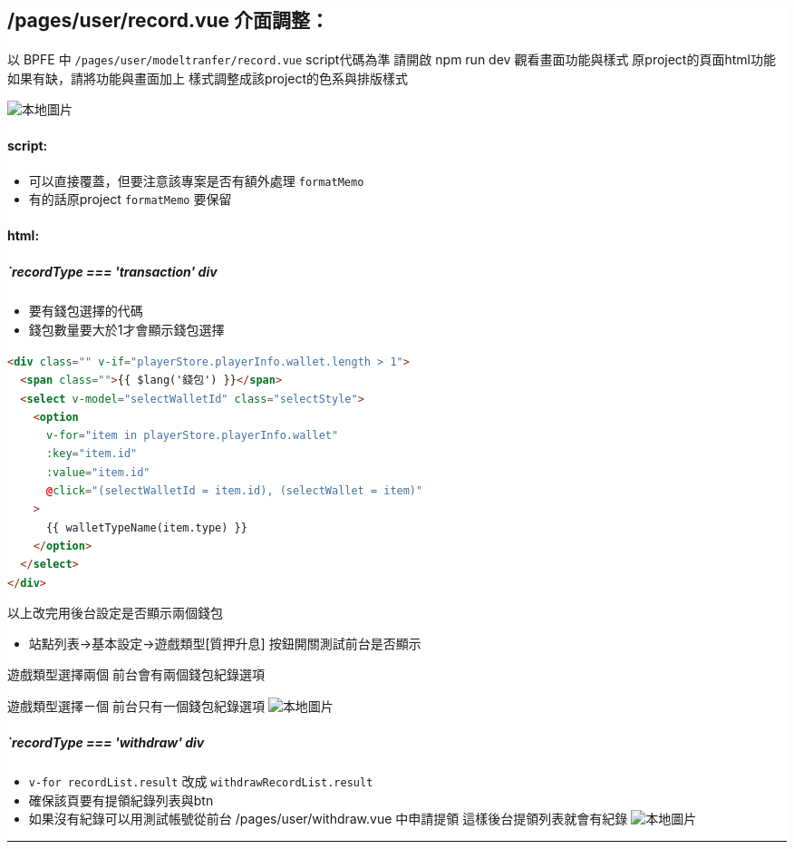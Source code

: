 
## /pages/user/record.vue 介面調整：

以 BPFE 中 `/pages/user/modeltranfer/record.vue` script代碼為準
請開啟 npm run dev 觀看畫面功能與樣式
原project的頁面html功能如果有缺，請將功能與畫面加上
樣式調整成該project的色系與排版樣式

![本地圖片](./assets/md/image13.png)

#### script:

- 可以直接覆蓋，但要注意該專案是否有額外處理 `formatMemo`
- 有的話原project `formatMemo` 要保留

#### html:

##### `recordType === 'transaction' div

- 要有錢包選擇的代碼
- 錢包數量要大於1才會顯示錢包選擇

```html
<div class="" v-if="playerStore.playerInfo.wallet.length > 1">
  <span class="">{{ $lang('錢包') }}</span>
  <select v-model="selectWalletId" class="selectStyle">
    <option
      v-for="item in playerStore.playerInfo.wallet"
      :key="item.id"
      :value="item.id"
      @click="(selectWalletId = item.id), (selectWallet = item)"
    >
      {{ walletTypeName(item.type) }}
    </option>
  </select>
</div>
```

以上改完用後台設定是否顯示兩個錢包

- 站點列表->基本設定->遊戲類型[質押升息]
  按鈕開關測試前台是否顯示

遊戲類型選擇兩個
前台會有兩個錢包紀錄選項

遊戲類型選擇ㄧ個
前台只有一個錢包紀錄選項
![本地圖片](./assets/md/image4.png)

##### `recordType === 'withdraw' div

- `v-for recordList.result` 改成 `withdrawRecordList.result`
- 確保該頁要有提領紀錄列表與btn
- 如果沒有紀錄可以用測試帳號從前台 /pages/user/withdraw.vue 中申請提領
  這樣後台提領列表就會有紀錄
  ![本地圖片](./assets/md/image10.png)

---